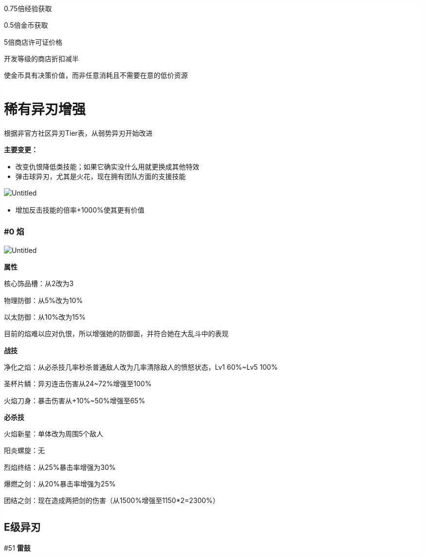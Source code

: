 0.75倍经验获取

0.5倍金币获取

5倍商店许可证价格

开发等级的商店折扣减半

使金币具有决策价值，而非任意消耗且不需要在意的低价资源

# 稀有异刃增强

根据非官方社区异刃Tier表，从弱势异刃开始改进

**主要变更：**

- 改变仇恨降低类技能；如果它确实没什么用就更换成其他特效
- 弹击球异刃，尤其是火花，现在拥有团队方面的支援技能

![Untitled](https://s3-us-west-2.amazonaws.com/secure.notion-static.com/edbd23d2-9203-4161-a0d4-adc2382ab639/Untitled.png)

- 增加反击技能的倍率+1000%使其更有价值

### #0 焰

![Untitled](https://s3-us-west-2.amazonaws.com/secure.notion-static.com/72324937-a973-45f1-8054-0cb800631023/Untitled.png)

**属性**

核心饰品槽：从2改为3

物理防御：从5%改为10%

以太防御：从10%改为15%

目前的焰难以应对仇恨，所以增强她的防御面，并符合她在大乱斗中的表现

**战技**

净化之焰：从必杀技几率秒杀普通敌人改为几率清除敌人的愤怒状态，Lv1 60%~Lv5 100%

圣杯片鳞：异刃连击伤害从24~72%增强至100%

火焰刀身：暴击伤害从+10%~50%增强至65%

**必杀技**

火焰新星：单体改为周围5个敌人

阳炎螺旋：无

烈焰终结：从25%暴击率增强为30%

爆燃之剑：从20%暴击率增强为25%

团结之剑：现在造成两把剑的伤害（从1500%增强至1150*2=2300%）

## E级异刃

#51 **雷鼓**
